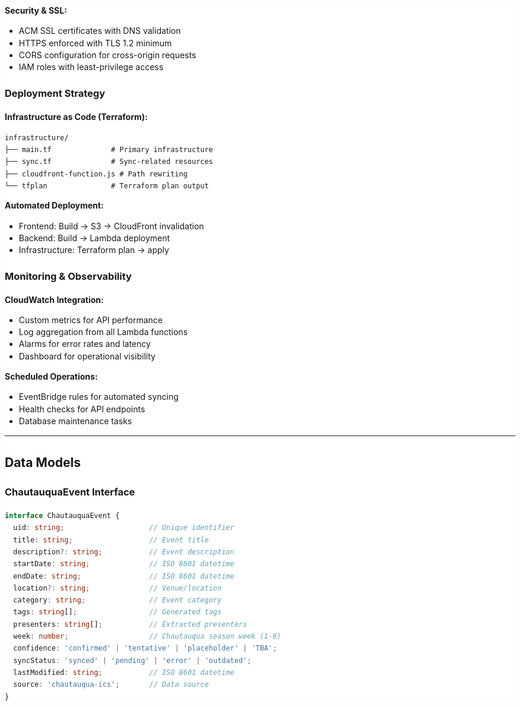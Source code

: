 **Security & SSL:**
- ACM SSL certificates with DNS validation
- HTTPS enforced with TLS 1.2 minimum
- CORS configuration for cross-origin requests
- IAM roles with least-privilege access

### Deployment Strategy

**Infrastructure as Code (Terraform):**
```
infrastructure/
├── main.tf              # Primary infrastructure
├── sync.tf              # Sync-related resources
├── cloudfront-function.js # Path rewriting
└── tfplan               # Terraform plan output
```

**Automated Deployment:**
- Frontend: Build → S3 → CloudFront invalidation
- Backend: Build → Lambda deployment
- Infrastructure: Terraform plan → apply

### Monitoring & Observability

**CloudWatch Integration:**
- Custom metrics for API performance
- Log aggregation from all Lambda functions
- Alarms for error rates and latency
- Dashboard for operational visibility

**Scheduled Operations:**
- EventBridge rules for automated syncing
- Health checks for API endpoints
- Database maintenance tasks

---

## Data Models

### ChautauquaEvent Interface

```typescript
interface ChautauquaEvent {
  uid: string;                    // Unique identifier
  title: string;                  // Event title
  description?: string;           // Event description
  startDate: string;              // ISO 8601 datetime
  endDate: string;                // ISO 8601 datetime
  location?: string;              // Venue/location
  category: string;               // Event category
  tags: string[];                 // Generated tags
  presenters: string[];           // Extracted presenters
  week: number;                   // Chautauqua season week (1-9)
  confidence: 'confirmed' | 'tentative' | 'placeholder' | 'TBA';
  syncStatus: 'synced' | 'pending' | 'error' | 'outdated';
  lastModified: string;           // ISO 8601 datetime
  source: 'chautauqua-ics';       // Data source
}
```
